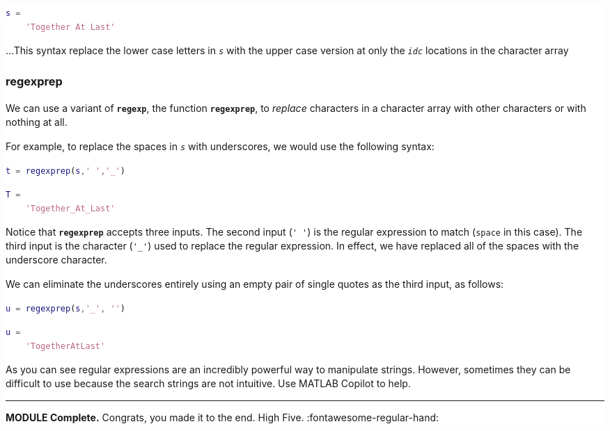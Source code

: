```matlab title="result"
s = 
    'Together At Last'
```

…This syntax replace the lower case letters in *`s`* with the upper case version at only the *`idc`* locations in the character array

### regexprep

We can use a variant of **`regexp`**, the function **`regexprep`**, to *replace* characters in a character array with other characters or with nothing at all. 

For example, to replace the spaces in *`s`* with underscores, we would use the following syntax:

```matlab linenums="1" title="replace spaces with underscores"
t = regexprep(s,' ','_')
```

```matlab title="result"
T = 
    'Together_At_Last'
```

Notice that **`regexprep`** accepts three inputs. The second input (`' '`) is the regular expression to match (`space` in this case). The third input is the character (`'_'`) used to replace the regular expression. In effect, we have replaced all of the spaces with the underscore character.

We can eliminate the underscores entirely using an empty pair of single quotes as the third input, as follows:

```matlab linenums="1" title="replace underscores with nothing"
u = regexprep(s,'_', '')
```

```matlab title="result"
u =
    'TogetherAtLast'
```

As you can see regular expressions are an incredibly powerful way to manipulate strings. However, sometimes they can be difficult to use because the search strings are not intuitive. Use MATLAB Copilot to help.

___

**MODULE Complete.**
Congrats, you made it to the end. High Five. :fontawesome-regular-hand: